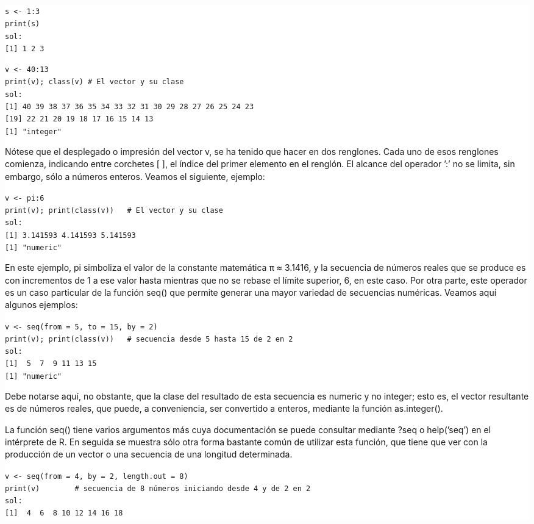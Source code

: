 ```{r}
s <- 1:3
print(s)
sol:
[1] 1 2 3
```

```{r}
v <- 40:13
print(v); class(v) # El vector y su clase
sol:
[1] 40 39 38 37 36 35 34 33 32 31 30 29 28 27 26 25 24 23
[19] 22 21 20 19 18 17 16 15 14 13
[1] "integer"
```

Nótese que el desplegado o impresión del vector v, se ha tenido que hacer en dos renglones. Cada uno de esos renglones comienza, indicando entre corchetes [ ], el índice del primer elemento en el renglón. El alcance del operador ’:’ no se limita, sin embargo, sólo a números enteros. Veamos el siguiente, ejemplo:

```{r}
v <- pi:6
print(v); print(class(v))   # El vector y su clase
sol:
[1] 3.141593 4.141593 5.141593
[1] "numeric"
```

En este ejemplo, pi simboliza el valor de la constante matemática π ≈ 3.1416, y la secuencia de números reales que se produce es con incrementos de 1 a ese valor hasta mientras que no se rebase el límite superior, 6, en este caso. Por otra parte, este operador es un caso particular de la función seq() que permite generar una mayor variedad de secuencias numéricas. Veamos aquí algunos ejemplos:

```{r}
v <- seq(from = 5, to = 15, by = 2)
print(v); print(class(v))   # secuencia desde 5 hasta 15 de 2 en 2
sol:
[1]  5  7  9 11 13 15
[1] "numeric"
```

Debe notarse aquí, no obstante, que la clase del resultado de esta secuencia es numeric y no integer; esto es, el vector resultante es de números reales, que puede, a conveniencia, ser convertido a enteros, mediante la función as.integer().

La función seq() tiene varios argumentos más cuya documentación se puede consultar mediante ?seq o help(’seq’) en el intérprete de R. En seguida se muestra sólo otra forma bastante común de utilizar esta función, que tiene que ver con la producción de un vector o una secuencia de una longitud determinada.

```{r}
v <- seq(from = 4, by = 2, length.out = 8)
print(v)        # secuencia de 8 números iniciando desde 4 y de 2 en 2
sol:
[1]  4  6  8 10 12 14 16 18
```
